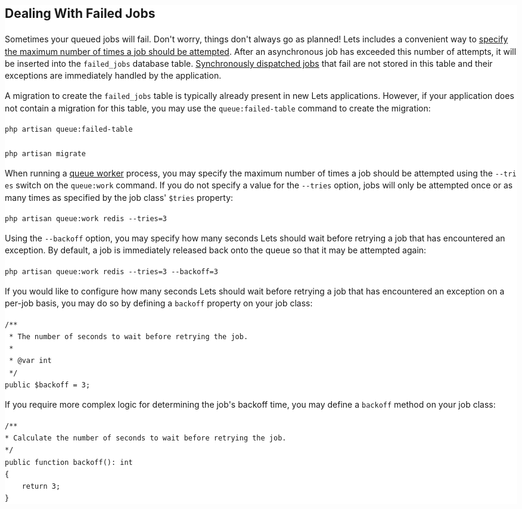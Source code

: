 <a name="dealing-with-failed-jobs"></a>
## Dealing With Failed Jobs

Sometimes your queued jobs will fail. Don't worry, things don't always go as planned! Lets includes a convenient way to [specify the maximum number of times a job should be attempted](#max-job-attempts-and-timeout). After an asynchronous job has exceeded this number of attempts, it will be inserted into the `failed_jobs` database table. [Synchronously dispatched jobs](/docs/{{version}}/queues#synchronous-dispatching) that fail are not stored in this table and their exceptions are immediately handled by the application.

A migration to create the `failed_jobs` table is typically already present in new Lets applications. However, if your application does not contain a migration for this table, you may use the `queue:failed-table` command to create the migration:

```shell
php artisan queue:failed-table

php artisan migrate
```

When running a [queue worker](#running-the-queue-worker) process, you may specify the maximum number of times a job should be attempted using the `--tries` switch on the `queue:work` command. If you do not specify a value for the `--tries` option, jobs will only be attempted once or as many times as specified by the job class' `$tries` property:

```shell
php artisan queue:work redis --tries=3
```

Using the `--backoff` option, you may specify how many seconds Lets should wait before retrying a job that has encountered an exception. By default, a job is immediately released back onto the queue so that it may be attempted again:

```shell
php artisan queue:work redis --tries=3 --backoff=3
```

If you would like to configure how many seconds Lets should wait before retrying a job that has encountered an exception on a per-job basis, you may do so by defining a `backoff` property on your job class:

    /**
     * The number of seconds to wait before retrying the job.
     *
     * @var int
     */
    public $backoff = 3;

If you require more complex logic for determining the job's backoff time, you may define a `backoff` method on your job class:

    /**
    * Calculate the number of seconds to wait before retrying the job.
    */
    public function backoff(): int
    {
        return 3;
    }
